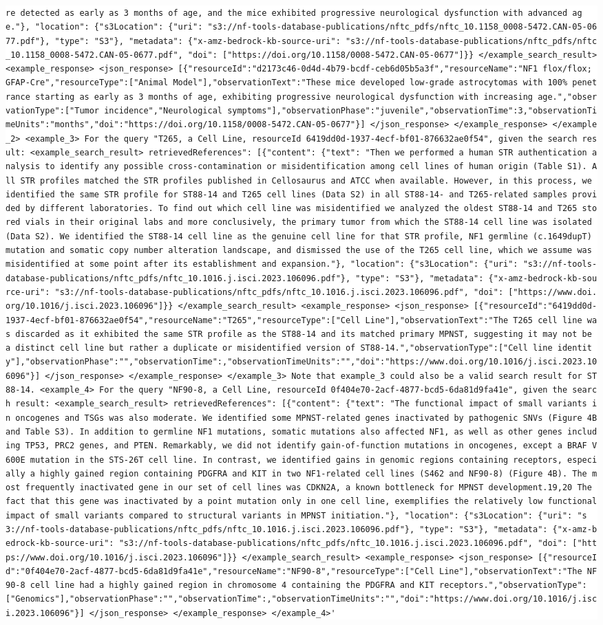 ```
re detected as early as 3 months of age, and the mice exhibited progressive neurological dysfunction with advanced age."}, "location": {"s3Location": {"uri": "s3://nf-tools-database-publications/nftc_pdfs/nftc_10.1158_0008-5472.CAN-05-0677.pdf"}, "type": "S3"}, "metadata": {"x-amz-bedrock-kb-source-uri": "s3://nf-tools-database-publications/nftc_pdfs/nftc_10.1158_0008-5472.CAN-05-0677.pdf", "doi": ["https://doi.org/10.1158/0008-5472.CAN-05-0677"]}} </example_search_result> <example_response> <json_response> [{"resourceId":"d2173c46-0d4d-4b79-bcdf-ceb6d05b5a3f","resourceName":"NF1 flox/flox; GFAP-Cre","resourceType":["Animal Model"],"observationText":"These mice developed low-grade astrocytomas with 100% penetrance starting as early as 3 months of age, exhibiting progressive neurological dysfunction with increasing age.","observationType":["Tumor incidence","Neurological symptoms"],"observationPhase":"juvenile","observationTime":3,"observationTimeUnits":"months","doi":"https://doi.org/10.1158/0008-5472.CAN-05-0677"}] </json_response> </example_response> </example_2> <example_3> For the query "T265, a Cell Line, resourceId 6419dd0d-1937-4ecf-bf01-876632ae0f54", given the search result: <example_search_result> retrievedReferences": [{"content": {"text": "Then we performed a human STR authentication analysis to identify any possible cross-contamination or misidentification among cell lines of human origin (Table S1). All STR profiles matched the STR profiles published in Cellosaurus and ATCC when available. However, in this process, we identified the same STR profile for ST88-14 and T265 cell lines (Data S2) in all ST88-14- and T265-related samples provided by different laboratories. To find out which cell line was misidentified we analyzed the oldest ST88-14 and T265 stored vials in their original labs and more conclusively, the primary tumor from which the ST88-14 cell line was isolated (Data S2). We identified the ST88-14 cell line as the genuine cell line for that STR profile, NF1 germline (c.1649dupT) mutation and somatic copy number alteration landscape, and dismissed the use of the T265 cell line, which we assume was misidentified at some point after its establishment and expansion."}, "location": {"s3Location": {"uri": "s3://nf-tools-database-publications/nftc_pdfs/nftc_10.1016.j.isci.2023.106096.pdf"}, "type": "S3"}, "metadata": {"x-amz-bedrock-kb-source-uri": "s3://nf-tools-database-publications/nftc_pdfs/nftc_10.1016.j.isci.2023.106096.pdf", "doi": ["https://www.doi.org/10.1016/j.isci.2023.106096"]}} </example_search_result> <example_response> <json_response> [{"resourceId":"6419dd0d-1937-4ecf-bf01-876632ae0f54","resourceName":"T265","resourceType":["Cell Line"],"observationText":"The T265 cell line was discarded as it exhibited the same STR profile as the ST88-14 and its matched primary MPNST, suggesting it may not be a distinct cell line but rather a duplicate or misidentified version of ST88-14.","observationType":["Cell line identity"],"observationPhase":"","observationTime":,"observationTimeUnits":"","doi":"https://www.doi.org/10.1016/j.isci.2023.106096"}] </json_response> </example_response> </example_3> Note that example_3 could also be a valid search result for ST88-14. <example_4> For the query "NF90-8, a Cell Line, resourceId 0f404e70-2acf-4877-bcd5-6da81d9fa41e", given the search result: <example_search_result> retrievedReferences": [{"content": {"text": "The functional impact of small variants in oncogenes and TSGs was also moderate. We identified some MPNST-related genes inactivated by pathogenic SNVs (Figure 4B and Table S3). In addition to germline NF1 mutations, somatic mutations also affected NF1, as well as other genes including TP53, PRC2 genes, and PTEN. Remarkably, we did not identify gain-of-function mutations in oncogenes, except a BRAF V600E mutation in the STS-26T cell line. In contrast, we identified gains in genomic regions containing receptors, especially a highly gained region containing PDGFRA and KIT in two NF1-related cell lines (S462 and NF90-8) (Figure 4B). The most frequently inactivated gene in our set of cell lines was CDKN2A, a known bottleneck for MPNST development.19,20 The fact that this gene was inactivated by a point mutation only in one cell line, exemplifies the relatively low functional impact of small variants compared to structural variants in MPNST initiation."}, "location": {"s3Location": {"uri": "s3://nf-tools-database-publications/nftc_pdfs/nftc_10.1016.j.isci.2023.106096.pdf"}, "type": "S3"}, "metadata": {"x-amz-bedrock-kb-source-uri": "s3://nf-tools-database-publications/nftc_pdfs/nftc_10.1016.j.isci.2023.106096.pdf", "doi": ["https://www.doi.org/10.1016/j.isci.2023.106096"]}} </example_search_result> <example_response> <json_response> [{"resourceId":"0f404e70-2acf-4877-bcd5-6da81d9fa41e","resourceName":"NF90-8","resourceType":["Cell Line"],"observationText":"The NF90-8 cell line had a highly gained region in chromosome 4 containing the PDGFRA and KIT receptors.","observationType":["Genomics"],"observationPhase":"","observationTime":,"observationTimeUnits":"","doi":"https://www.doi.org/10.1016/j.isci.2023.106096"}] </json_response> </example_response> </example_4>'

```





